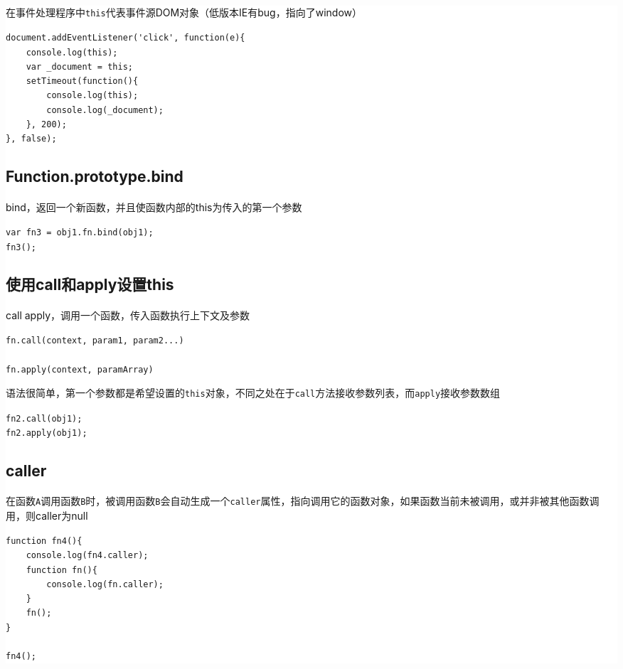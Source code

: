 在事件处理程序中`this`代表事件源DOM对象（低版本IE有bug，指向了window）

```
document.addEventListener('click', function(e){
    console.log(this);
    var _document = this;
    setTimeout(function(){
        console.log(this);
        console.log(_document);
    }, 200);
}, false);

```

## Function.prototype.bind

bind，返回一个新函数，并且使函数内部的this为传入的第一个参数

```
var fn3 = obj1.fn.bind(obj1);
fn3();

```

## 使用call和apply设置this

call apply，调用一个函数，传入函数执行上下文及参数

```
fn.call(context, param1, param2...)

fn.apply(context, paramArray)

```

语法很简单，第一个参数都是希望设置的`this`对象，不同之处在于`call`方法接收参数列表，而`apply`接收参数数组

```
fn2.call(obj1);
fn2.apply(obj1);

```

## caller

在函数`A`调用函数`B`时，被调用函数`B`会自动生成一个`caller`属性，指向调用它的函数对象，如果函数当前未被调用，或并非被其他函数调用，则caller为null

```
function fn4(){
    console.log(fn4.caller);
    function fn(){
        console.log(fn.caller);
    }
    fn();
}

fn4();

```
